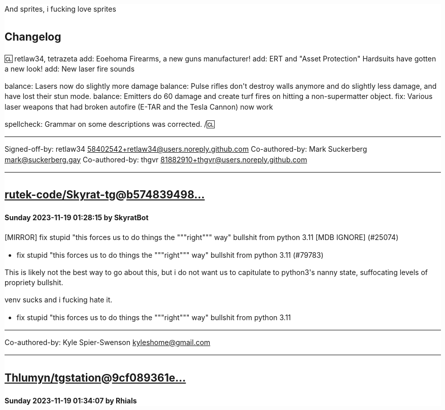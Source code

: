And sprites, i fucking love sprites

## Changelog

:cl: retlaw34, tetrazeta
add: Eoehoma Firearms, a new guns manufacturer!
add: ERT and "Asset Protection" Hardsuits have gotten a new look!
add: New laser fire sounds

balance: Lasers now do slightly more damage
balance: Pulse rifles don't destroy walls anymore and do slightly less
damage, and have lost their stun mode.
balance: Emitters do 60 damage and create turf fires on hitting a
non-supermatter object.
fix: Various laser weapons that had broken autofire (E-TAR and the Tesla
Cannon) now work

spellcheck: Grammar on some descriptions was corrected.
/:cl:




---------

Signed-off-by: retlaw34 <58402542+retlaw34@users.noreply.github.com>
Co-authored-by: Mark Suckerberg <mark@suckerberg.gay>
Co-authored-by: thgvr <81882910+thgvr@users.noreply.github.com>

---
## [rutek-code/Skyrat-tg](https://github.com/rutek-code/Skyrat-tg)@[b574839498...](https://github.com/rutek-code/Skyrat-tg/commit/b574839498f606f6279aa0ad4ec312ffd447e637)
#### Sunday 2023-11-19 01:28:15 by SkyratBot

[MIRROR] fix stupid "this forces us to do things the """right""" way" bullshit from python 3.11 [MDB IGNORE] (#25074)

* fix stupid "this forces us to do things the """right""" way" bullshit from python 3.11 (#79783)

This is likely not the best way to go about this, but i do not want us
to capitulate to python3's nanny state, suffocating levels of propriety
bullshit.

venv sucks and i fucking hate it.

* fix stupid "this forces us to do things the """right""" way" bullshit from python 3.11

---------

Co-authored-by: Kyle Spier-Swenson <kyleshome@gmail.com>

---
## [Thlumyn/tgstation](https://github.com/Thlumyn/tgstation)@[9cf089361e...](https://github.com/Thlumyn/tgstation/commit/9cf089361e8cea86d2415de0535b1a28f517e040)
#### Sunday 2023-11-19 01:34:07 by Rhials
